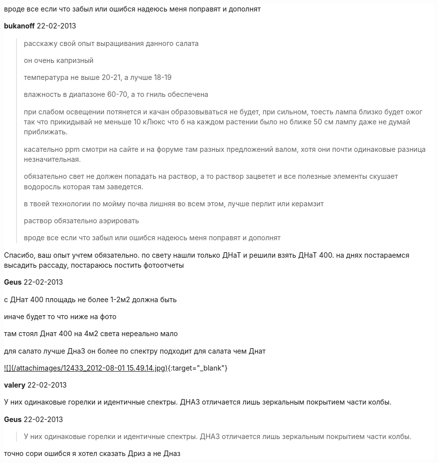 вроде все если что забыл или ошибся надеюсь меня поправят и дополнят


**bukanoff** 22-02-2013

> расскажу свой опыт выращивания данного салата
> 
> он очень капризный
> 
> температура не выше 20-21, а лучше 18-19
> 
> влажность в диапазоне 60-70, а то гниль обеспечена
> 
> при слабом освещении потянется и качан образовываться не будет, при сильном, тоесть лампа близко будет ожог так что прикидывай не меньше 10 кЛюкс что б на каждом растении было но ближе 50 см лампу даже не думай приближать. 
> 
> касательно ppm смотри на сайте и на форуме там разных предложений валом, хотя они почти одинаковые разница незначительная.
> 
> обязательно свет не должен попадать на раствор, а то раствор зацветет и все полезные элементы скушает водоросль которая там заведется.
> 
> в твоей технологии по мойму почва лишняя во всем этом, лучше перлит или керамзит
> 
> раствор обязательно аэрировать 
> 
> вроде все если что забыл или ошибся надеюсь меня поправят и дополнят

Спасибо, ваш опыт учтем обязательно. по свету нашли только ДНаТ и решили взять ДНаТ 400. на днях постараемся высадить рассаду, постараюсь постить фотоотчеты 


**Geus** 22-02-2013

с ДНат 400 площадь не более 1-2м2 должна быть

иначе будет то что ниже на фото 

там стоял Днат 400 на 4м2 света нереально мало

для салато лучше ДнаЗ он более по спектру подходит для салата чем Днат

[![](/attachimages/12433_2012-08-01 15.49.14.jpg)](https://t.me/ponics_ru_files/9793){:target="_blank"}

**valery** 22-02-2013

У них одинаковые горелки и идентичные спектры. ДНАЗ отличается лишь зеркальным покрытием части колбы.


**Geus** 22-02-2013

> У них одинаковые горелки и идентичные спектры. ДНАЗ отличается лишь зеркальным покрытием части колбы.

точно сори ошибся я хотел сказать Дриз а не Дназ

